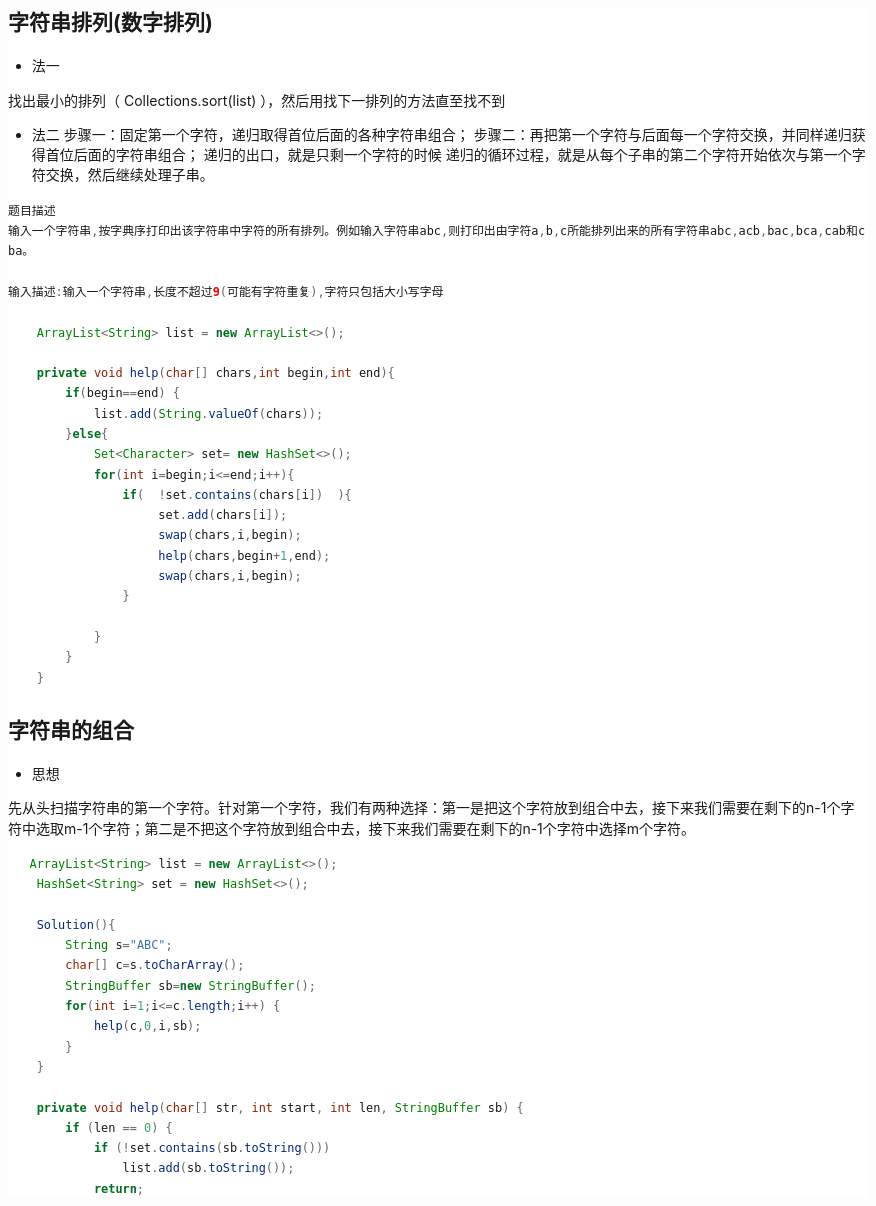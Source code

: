 ## 字符串排列(数字排列)

- 法一


找出最小的排列（ Collections.sort(list) ），然后用找下一排列的方法直至找不到

- 法二
  步骤一：固定第一个字符，递归取得首位后面的各种字符串组合；
  步骤二：再把第一个字符与后面每一个字符交换，并同样递归获得首位后面的字符串组合； 
  递归的出口，就是只剩一个字符的时候
  递归的循环过程，就是从每个子串的第二个字符开始依次与第一个字符交换，然后继续处理子串。


```java
题目描述
输入一个字符串,按字典序打印出该字符串中字符的所有排列。例如输入字符串abc,则打印出由字符a,b,c所能排列出来的所有字符串abc,acb,bac,bca,cab和cba。

输入描述:输入一个字符串,长度不超过9(可能有字符重复),字符只包括大小写字母

    ArrayList<String> list = new ArrayList<>();
    
    private void help(char[] chars,int begin,int end){
        if(begin==end) {
            list.add(String.valueOf(chars));
        }else{
            Set<Character> set= new HashSet<>();
            for(int i=begin;i<=end;i++){
                if(  !set.contains(chars[i])  ){
                     set.add(chars[i]);
                     swap(chars,i,begin);
                     help(chars,begin+1,end);
                     swap(chars,i,begin);
                }
                   
            }
        }
    }

```

## 字符串的组合

- 思想

先从头扫描字符串的第一个字符。针对第一个字符，我们有两种选择：第一是把这个字符放到组合中去，接下来我们需要在剩下的n-1个字符中选取m-1个字符；第二是不把这个字符放到组合中去，接下来我们需要在剩下的n-1个字符中选择m个字符。

```java
   ArrayList<String> list = new ArrayList<>();
    HashSet<String> set = new HashSet<>();

    Solution(){
        String s="ABC";
        char[] c=s.toCharArray();
        StringBuffer sb=new StringBuffer();
        for(int i=1;i<=c.length;i++) {
            help(c,0,i,sb);
        }
    }
    
    private void help(char[] str, int start, int len, StringBuffer sb) {
        if (len == 0) {
            if (!set.contains(sb.toString()))
                list.add(sb.toString());
            return;
```